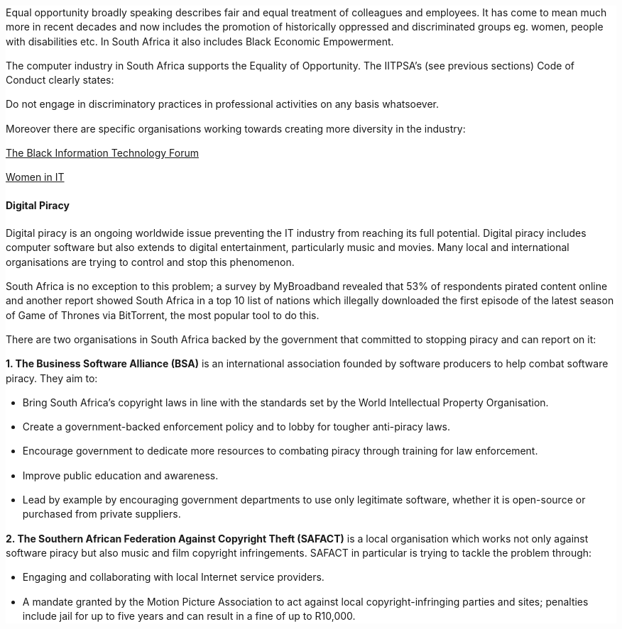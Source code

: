 Equal opportunity broadly speaking describes fair and equal treatment of colleagues and employees. It has come to mean much more in recent decades and now includes the promotion of historically oppressed and discriminated groups eg. women, people with disabilities etc. In South Africa it also includes Black Economic Empowerment.

The computer industry in South Africa supports the Equality of Opportunity. The IITPSA’s (see previous sections) Code of Conduct clearly states:

Do not engage in discriminatory practices in professional activities on any basis whatsoever.

Moreover there are specific organisations working towards creating more diversity in the industry:

[The Black Information Technology Forum](www.bitf.org.za)

[Women in IT](www.womeninit.co.za)

#### Digital Piracy

Digital piracy is an ongoing worldwide issue preventing the IT industry from reaching its full potential. Digital piracy includes computer software but also extends to digital entertainment, particularly music and movies. Many local and international organisations are trying to control and stop this phenomenon.

South Africa is no exception to this problem; a survey by MyBroadband revealed that 53% of respondents pirated content online and another report showed South Africa in a top 10 list of nations which illegally downloaded the first episode of the latest season of Game of Thrones via BitTorrent, the most popular tool to do this.

There are two organisations in South Africa backed by the government that committed to stopping piracy and can report on it:

**1. The Business Software Alliance (BSA)** is an international association founded by software producers to help combat software piracy. They aim to:

- Bring South Africa’s copyright laws in line with the standards set by the World Intellectual Property Organisation.

- Create a government-backed enforcement policy and to lobby for tougher anti-piracy laws.

- Encourage government to dedicate more resources to combating piracy through training for law enforcement.

- Improve public education and awareness.

- Lead by example by encouraging government departments to use only legitimate software, whether it is open-source or purchased from private suppliers.

**2. The Southern African Federation Against Copyright Theft (SAFACT)** is a local organisation which works not only against software piracy but also music and film copyright infringements. SAFACT in particular is trying to tackle the problem through:

- Engaging and collaborating with local Internet service providers.

- A mandate granted by the Motion Picture Association to act against local copyright-infringing parties and sites; penalties include jail for up to five years and can result in a fine of up to R10,000.